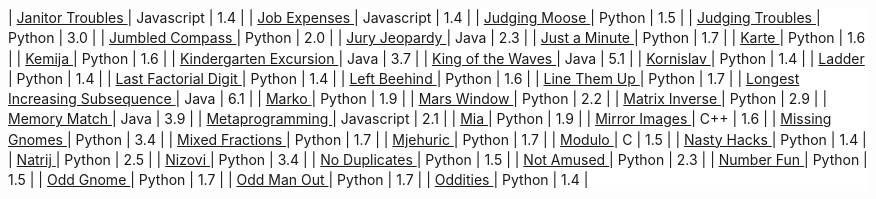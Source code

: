 | [Janitor Troubles ](https://open.kattis.com/problems/janitortroubles) | Javascript | 1.4 |
| [Job Expenses ](https://open.kattis.com/problems/jobexpenses) | Javascript | 1.4 |
| [Judging Moose ](https://open.kattis.com/problems/judgingmoose) | Python | 1.5 |
| [Judging Troubles ](https://open.kattis.com/problems/judging) | Python | 3.0 |
| [Jumbled Compass ](https://open.kattis.com/problems/compass) | Python | 2.0 |
| [Jury Jeopardy ](https://open.kattis.com/problems/juryjeopardy) | Java | 2.3 |
| [Just a Minute ](https://open.kattis.com/problems/justaminute) | Python | 1.7 |
| [Karte ](https://open.kattis.com/problems/karte) | Python | 1.6 |
| [Kemija ](https://open.kattis.com/problems/kemija08) | Python | 1.6 |
| [Kindergarten Excursion ](https://open.kattis.com/problems/excursion) | Java | 3.7 |
| [King of the Waves ](https://open.kattis.com/problems/kingofthewaves) | Java | 5.1 |
| [Kornislav ](https://open.kattis.com/problems/kornislav) | Python | 1.4 |
| [Ladder ](https://open.kattis.com/problems/ladder) | Python | 1.4 |
| [Last Factorial Digit ](https://open.kattis.com/problems/lastfactorialdigit) | Python | 1.4 |
| [Left Beehind ](https://open.kattis.com/problems/leftbeehind) | Python | 1.6 |
| [Line Them Up ](https://open.kattis.com/problems/lineup) | Python | 1.7 |
| [Longest Increasing Subsequence ](https://open.kattis.com/problems/longincsubseq) | Java | 6.1 |
| [Marko ](https://open.kattis.com/problems/marko) | Python | 1.9 |
| [Mars Window ](https://open.kattis.com/problems/marswindow) | Python | 2.2 |
| [Matrix Inverse ](https://open.kattis.com/problems/matrix) | Python | 2.9 |
| [Memory Match ](https://open.kattis.com/problems/memorymatch) | Java | 3.9 |
| [Metaprogramming ](https://open.kattis.com/problems/metaprogramming) | Javascript | 2.1 |
| [Mia ](https://open.kattis.com/problems/mia) | Python | 1.9 |
| [Mirror Images ](https://open.kattis.com/problems/mirror) | C++ | 1.6 |
| [Missing Gnomes ](https://open.kattis.com/problems/missinggnomes) | Python | 3.4 |
| [Mixed Fractions ](https://open.kattis.com/problems/mixedfractions) | Python | 1.7 |
| [Mjehuric ](https://open.kattis.com/problems/mjehuric) | Python | 1.7 |
| [Modulo ](https://open.kattis.com/problems/modulo) | C | 1.5 |
| [Nasty Hacks ](https://open.kattis.com/problems/nastyhacks) | Python | 1.4 |
| [Natrij ](https://open.kattis.com/problems/natrij) | Python | 2.5 |
| [Nizovi ](https://open.kattis.com/problems/nizovi) | Python | 3.4 |
| [No Duplicates ](https://open.kattis.com/problems/nodup) | Python | 1.5 |
| [Not Amused ](https://open.kattis.com/problems/notamused) | Python | 2.3 |
| [Number Fun ](https://open.kattis.com/problems/numberfun) | Python | 1.5 |
| [Odd Gnome ](https://open.kattis.com/problems/oddgnome) | Python | 1.7 |
| [Odd Man Out ](https://open.kattis.com/problems/oddmanout) | Python | 1.7 |
| [Oddities ](https://open.kattis.com/problems/oddities) | Python | 1.4 |